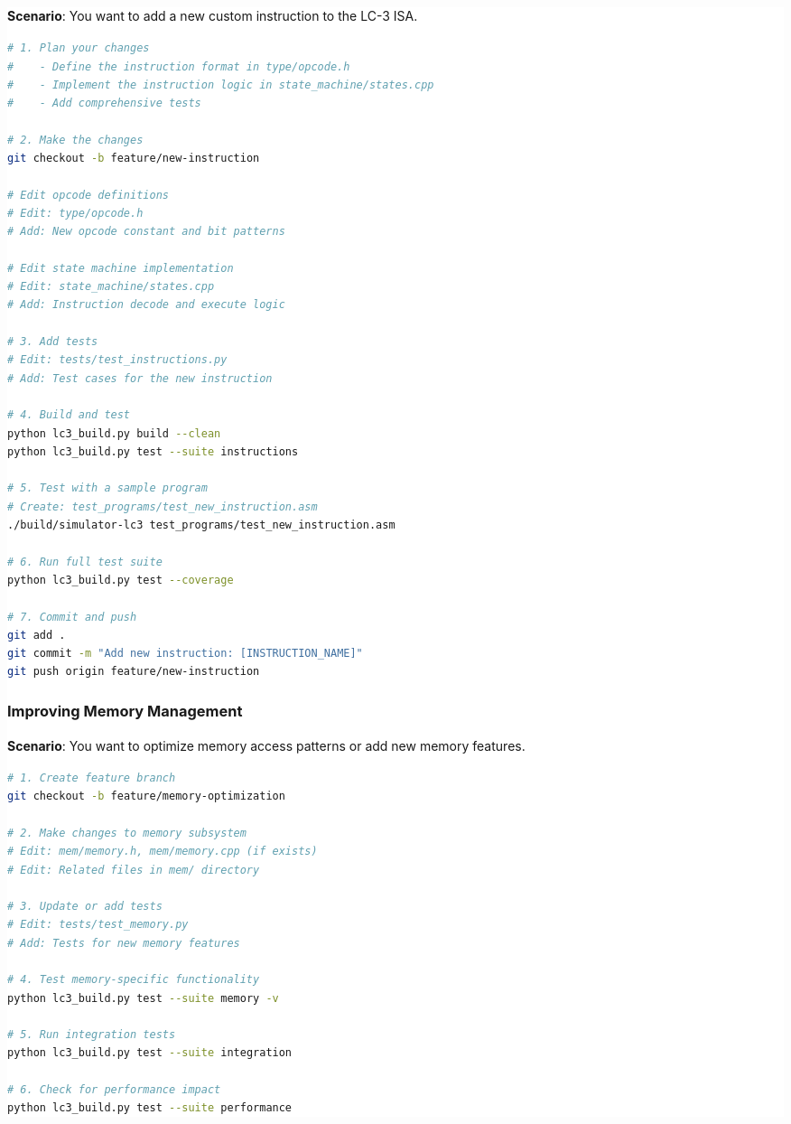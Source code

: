 **Scenario**: You want to add a new custom instruction to the LC-3 ISA.

```bash
# 1. Plan your changes
#    - Define the instruction format in type/opcode.h
#    - Implement the instruction logic in state_machine/states.cpp
#    - Add comprehensive tests

# 2. Make the changes
git checkout -b feature/new-instruction

# Edit opcode definitions
# Edit: type/opcode.h
# Add: New opcode constant and bit patterns

# Edit state machine implementation  
# Edit: state_machine/states.cpp
# Add: Instruction decode and execute logic

# 3. Add tests
# Edit: tests/test_instructions.py
# Add: Test cases for the new instruction

# 4. Build and test
python lc3_build.py build --clean
python lc3_build.py test --suite instructions

# 5. Test with a sample program
# Create: test_programs/test_new_instruction.asm
./build/simulator-lc3 test_programs/test_new_instruction.asm

# 6. Run full test suite
python lc3_build.py test --coverage

# 7. Commit and push
git add .
git commit -m "Add new instruction: [INSTRUCTION_NAME]"
git push origin feature/new-instruction
```

### Improving Memory Management

**Scenario**: You want to optimize memory access patterns or add new memory features.

```bash
# 1. Create feature branch
git checkout -b feature/memory-optimization

# 2. Make changes to memory subsystem
# Edit: mem/memory.h, mem/memory.cpp (if exists)
# Edit: Related files in mem/ directory

# 3. Update or add tests
# Edit: tests/test_memory.py
# Add: Tests for new memory features

# 4. Test memory-specific functionality
python lc3_build.py test --suite memory -v

# 5. Run integration tests
python lc3_build.py test --suite integration

# 6. Check for performance impact
python lc3_build.py test --suite performance
```
